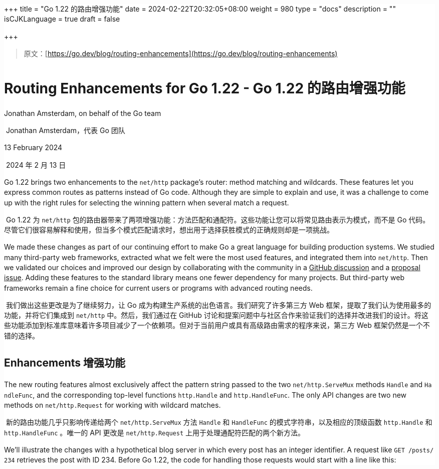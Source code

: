 +++
title = "Go 1.22 的路由增强功能"
date = 2024-02-22T20:32:05+08:00
weight = 980
type = "docs"
description = ""
isCJKLanguage = true
draft = false

+++

> 原文：[https://go.dev/blog/routing-enhancements](https://go.dev/blog/routing-enhancements)

# Routing Enhancements for Go 1.22 - Go 1.22 的路由增强功能

Jonathan Amsterdam, on behalf of the Go team

​	Jonathan Amsterdam，代表 Go 团队

13 February 2024

​	2024 年 2 月 13 日

Go 1.22 brings two enhancements to the `net/http` package’s router: method matching and wildcards. These features let you express common routes as patterns instead of Go code. Although they are simple to explain and use, it was a challenge to come up with the right rules for selecting the winning pattern when several match a request.

​	Go 1.22 为 `net/http` 包的路由器带来了两项增强功能：方法匹配和通配符。这些功能让您可以将常见路由表示为模式，而不是 Go 代码。尽管它们很容易解释和使用，但当多个模式匹配请求时，想出用于选择获胜模式的正确规则却是一项挑战。

We made these changes as part of our continuing effort to make Go a great language for building production systems. We studied many third-party web frameworks, extracted what we felt were the most used features, and integrated them into `net/http`. Then we validated our choices and improved our design by collaborating with the community in a [GitHub discussion](https://github.com/golang/go/discussions/60227) and a [proposal issue](https://go.dev/issue/61410). Adding these features to the standard library means one fewer dependency for many projects. But third-party web frameworks remain a fine choice for current users or programs with advanced routing needs.

​	我们做出这些更改是为了继续努力，让 Go 成为构建生产系统的出色语言。我们研究了许多第三方 Web 框架，提取了我们认为使用最多的功能，并将它们集成到 `net/http` 中。然后，我们通过在 GitHub 讨论和提案问题中与社区合作来验证我们的选择并改进我们的设计。将这些功能添加到标准库意味着许多项目减少了一个依赖项。但对于当前用户或具有高级路由需求的程序来说，第三方 Web 框架仍然是一个不错的选择。

## Enhancements 增强功能

The new routing features almost exclusively affect the pattern string passed to the two `net/http.ServeMux` methods `Handle` and `HandleFunc`, and the corresponding top-level functions `http.Handle` and `http.HandleFunc`. The only API changes are two new methods on `net/http.Request` for working with wildcard matches.

​	新的路由功能几乎只影响传递给两个 `net/http.ServeMux` 方法 `Handle` 和 `HandleFunc` 的模式字符串，以及相应的顶级函数 `http.Handle` 和 `http.HandleFunc` 。唯一的 API 更改是 `net/http.Request` 上用于处理通配符匹配的两个新方法。

We’ll illustrate the changes with a hypothetical blog server in which every post has an integer identifier. A request like `GET /posts/234` retrieves the post with ID 234. Before Go 1.22, the code for handling those requests would start with a line like this:
